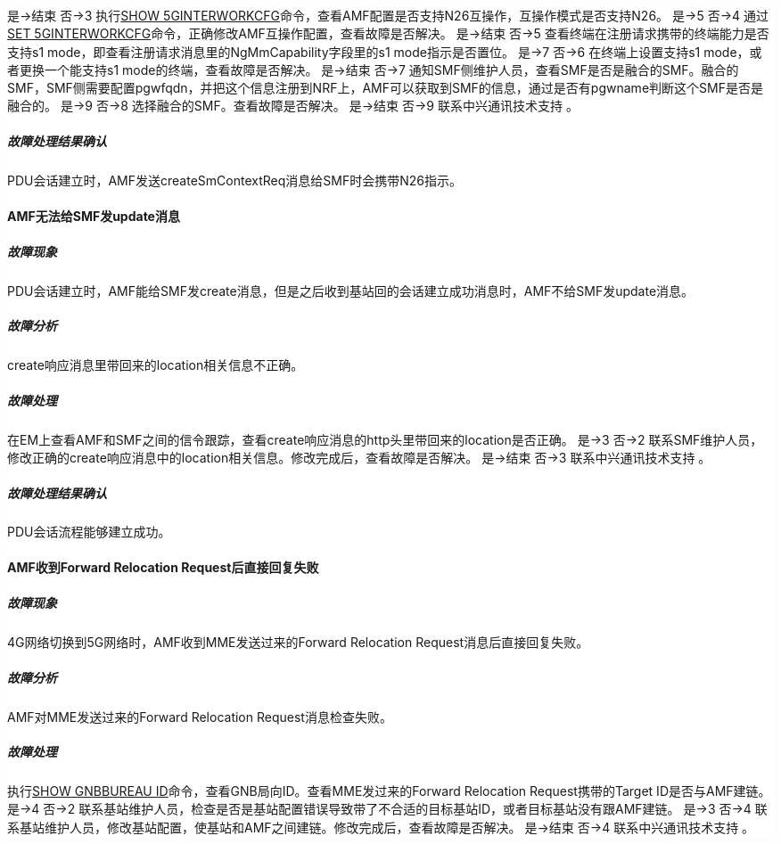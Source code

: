 是→结束 
否→3 
执行[SHOW 5GINTERWORKCFG](../../Namf_Communication\zh-cn\mml\1100079.html)命令，查看AMF配置是否支持N26互操作，互操作模式是否支持N26。
是→5 
否→4 
通过[SET 5GINTERWORKCFG](../../Namf_Communication\zh-cn\mml\1100078.html)命令，正确修改AMF互操作配置，查看故障是否解决。
是→结束 
否→5 
查看终端在注册请求携带的终端能力是否支持s1 mode，即查看注册请求消息里的NgMmCapability字段里的s1 mode指示是否置位。 
是→7 
否→6 
在终端上设置支持s1 mode，或者更换一个能支持s1 mode的终端，查看故障是否解决。 
是→结束 
否→7 
通知SMF侧维护人员，查看SMF是否是融合的SMF。融合的SMF，SMF侧需要配置pgwfqdn，并把这个信息注册到NRF上，AMF可以获取到SMF的信息，通过是否有pgwname判断这个SMF是否是融合的。 
是→9 
否→8 
选择融合的SMF。查看故障是否解决。 
是→结束 
否→9 
联系中兴通讯技术支持
。
##### 故障处理结果确认 
PDU会话建立时，AMF发送createSmContextReq消息给SMF时会携带N26指示。 
#### AMF无法给SMF发update消息 
##### 故障现象 
PDU会话建立时，AMF能给SMF发create消息，但是之后收到基站回的会话建立成功消息时，AMF不给SMF发update消息。 
##### 故障分析 
create响应消息里带回来的location相关信息不正确。 
##### 故障处理 
在EM上查看AMF和SMF之间的信令跟踪，查看create响应消息的http头里带回来的location是否正确。 
是→3 
否→2 
联系SMF维护人员，修改正确的create响应消息中的location相关信息。修改完成后，查看故障是否解决。 
是→结束 
否→3 
联系中兴通讯技术支持
。
##### 故障处理结果确认 
PDU会话流程能够建立成功。 
#### AMF收到Forward Relocation Request后直接回复失败 
##### 故障现象 
4G网络切换到5G网络时，AMF收到MME发送过来的Forward Relocation Request消息后直接回复失败。 
##### 故障分析 
AMF对MME发送过来的Forward Relocation Request消息检查失败。 
##### 故障处理 
执行[SHOW GNBBUREAU ID](../../Namf_Communication\zh-cn\mml\1106019.html)命令，查看GNB局向ID。查看MME发过来的Forward Relocation Request携带的Target ID是否与AMF建链。
是→4 
否→2 
联系基站维护人员，检查是否是基站配置错误导致带了不合适的目标基站ID，或者目标基站没有跟AMF建链。 
是→3 
否→4 
联系基站维护人员，修改基站配置，使基站和AMF之间建链。修改完成后，查看故障是否解决。 
是→结束 
否→4 
联系中兴通讯技术支持
。